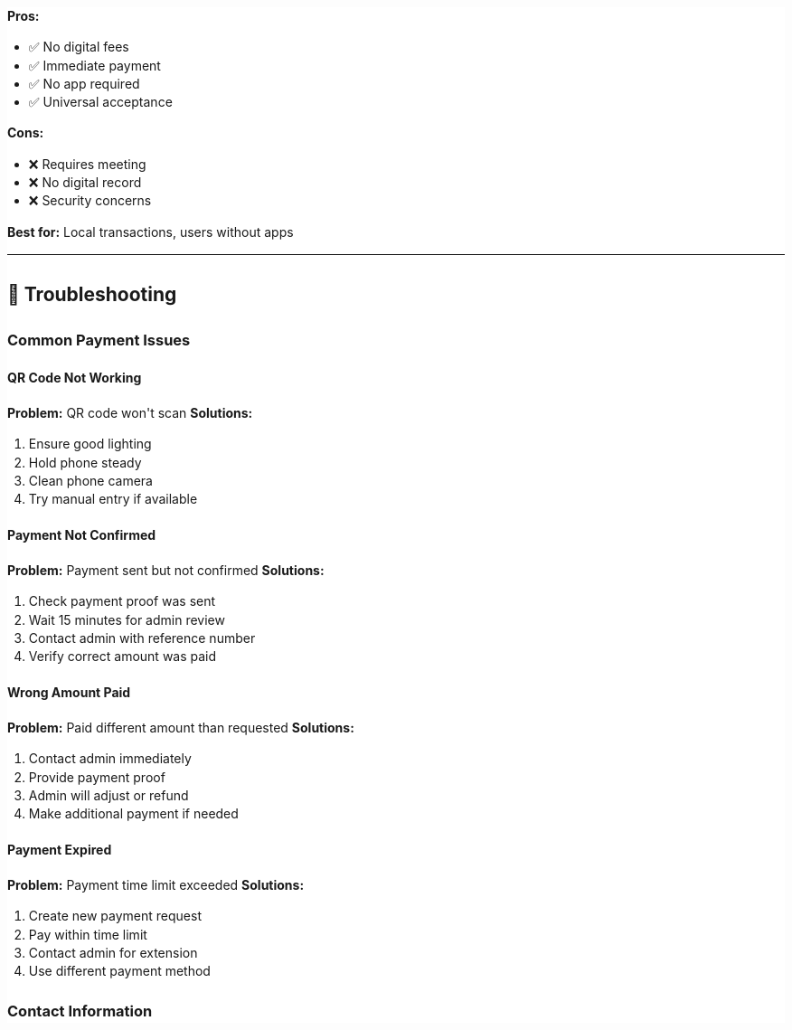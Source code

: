 **Pros:**
- ✅ No digital fees
- ✅ Immediate payment
- ✅ No app required
- ✅ Universal acceptance

**Cons:**
- ❌ Requires meeting
- ❌ No digital record
- ❌ Security concerns

**Best for:** Local transactions, users without apps

---

## 🔧 **Troubleshooting**

### **Common Payment Issues**

#### **QR Code Not Working**
**Problem:** QR code won't scan
**Solutions:**
1. Ensure good lighting
2. Hold phone steady
3. Clean phone camera
4. Try manual entry if available

#### **Payment Not Confirmed**
**Problem:** Payment sent but not confirmed
**Solutions:**
1. Check payment proof was sent
2. Wait 15 minutes for admin review
3. Contact admin with reference number
4. Verify correct amount was paid

#### **Wrong Amount Paid**
**Problem:** Paid different amount than requested
**Solutions:**
1. Contact admin immediately
2. Provide payment proof
3. Admin will adjust or refund
4. Make additional payment if needed

#### **Payment Expired**
**Problem:** Payment time limit exceeded
**Solutions:**
1. Create new payment request
2. Pay within time limit
3. Contact admin for extension
4. Use different payment method

### **Contact Information**
